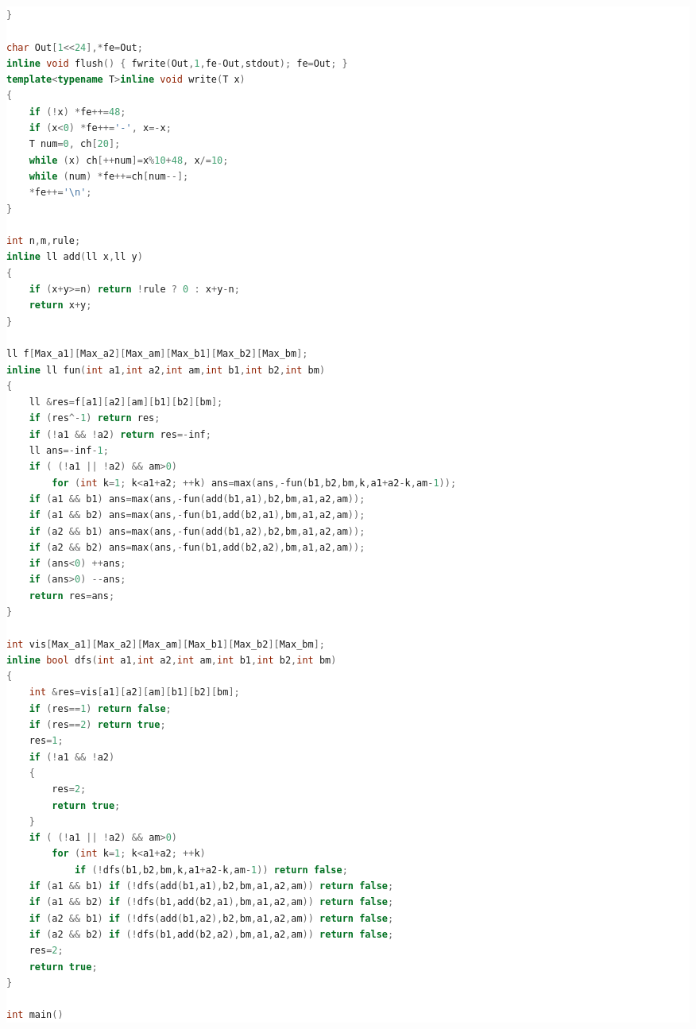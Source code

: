 ```cpp
}

char Out[1<<24],*fe=Out;
inline void flush() { fwrite(Out,1,fe-Out,stdout); fe=Out; }
template<typename T>inline void write(T x)
{
	if (!x) *fe++=48;
	if (x<0) *fe++='-', x=-x;
	T num=0, ch[20];
	while (x) ch[++num]=x%10+48, x/=10;
	while (num) *fe++=ch[num--];
	*fe++='\n';
}

int n,m,rule;
inline ll add(ll x,ll y)
{
	if (x+y>=n) return !rule ? 0 : x+y-n;
	return x+y;
}

ll f[Max_a1][Max_a2][Max_am][Max_b1][Max_b2][Max_bm];
inline ll fun(int a1,int a2,int am,int b1,int b2,int bm)
{
	ll &res=f[a1][a2][am][b1][b2][bm];
	if (res^-1) return res;
	if (!a1 && !a2) return res=-inf;
	ll ans=-inf-1;
	if ( (!a1 || !a2) && am>0)
		for (int k=1; k<a1+a2; ++k) ans=max(ans,-fun(b1,b2,bm,k,a1+a2-k,am-1));
	if (a1 && b1) ans=max(ans,-fun(add(b1,a1),b2,bm,a1,a2,am));
	if (a1 && b2) ans=max(ans,-fun(b1,add(b2,a1),bm,a1,a2,am));
	if (a2 && b1) ans=max(ans,-fun(add(b1,a2),b2,bm,a1,a2,am));
	if (a2 && b2) ans=max(ans,-fun(b1,add(b2,a2),bm,a1,a2,am));
	if (ans<0) ++ans;
	if (ans>0) --ans;
	return res=ans;
}

int vis[Max_a1][Max_a2][Max_am][Max_b1][Max_b2][Max_bm];
inline bool dfs(int a1,int a2,int am,int b1,int b2,int bm)
{
	int &res=vis[a1][a2][am][b1][b2][bm];
	if (res==1) return false;
	if (res==2) return true;
	res=1;
	if (!a1 && !a2)
	{
		res=2;
		return true;
	}
	if ( (!a1 || !a2) && am>0)
		for (int k=1; k<a1+a2; ++k)
			if (!dfs(b1,b2,bm,k,a1+a2-k,am-1)) return false;
	if (a1 && b1) if (!dfs(add(b1,a1),b2,bm,a1,a2,am)) return false;
	if (a1 && b2) if (!dfs(b1,add(b2,a1),bm,a1,a2,am)) return false;
	if (a2 && b1) if (!dfs(add(b1,a2),b2,bm,a1,a2,am)) return false;
	if (a2 && b2) if (!dfs(b1,add(b2,a2),bm,a1,a2,am)) return false;
	res=2;
	return true;
}

int main()
```